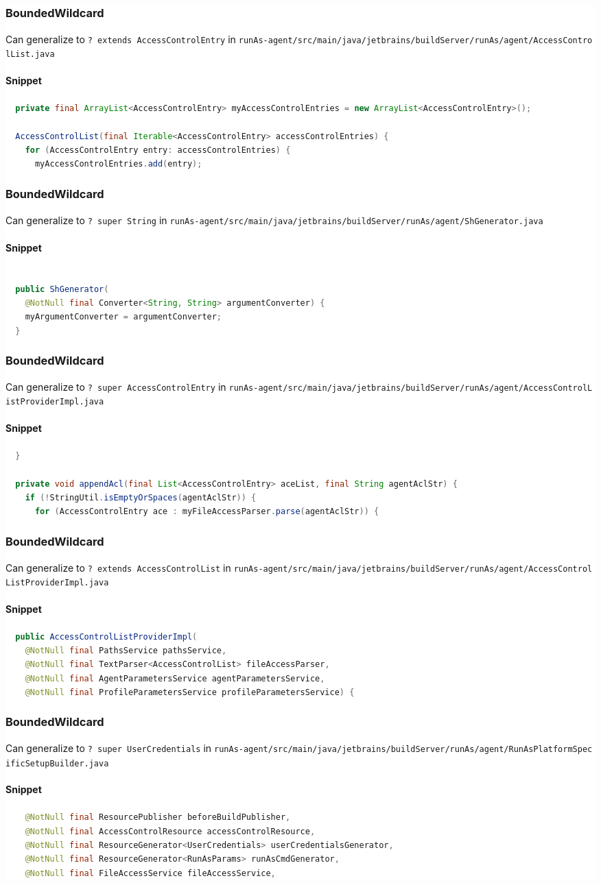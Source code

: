 ### BoundedWildcard
Can generalize to `? extends AccessControlEntry`
in `runAs-agent/src/main/java/jetbrains/buildServer/runAs/agent/AccessControlList.java`
#### Snippet
```java
  private final ArrayList<AccessControlEntry> myAccessControlEntries = new ArrayList<AccessControlEntry>();

  AccessControlList(final Iterable<AccessControlEntry> accessControlEntries) {
    for (AccessControlEntry entry: accessControlEntries) {
      myAccessControlEntries.add(entry);
```

### BoundedWildcard
Can generalize to `? super String`
in `runAs-agent/src/main/java/jetbrains/buildServer/runAs/agent/ShGenerator.java`
#### Snippet
```java

  public ShGenerator(
    @NotNull final Converter<String, String> argumentConverter) {
    myArgumentConverter = argumentConverter;
  }
```

### BoundedWildcard
Can generalize to `? super AccessControlEntry`
in `runAs-agent/src/main/java/jetbrains/buildServer/runAs/agent/AccessControlListProviderImpl.java`
#### Snippet
```java
  }

  private void appendAcl(final List<AccessControlEntry> aceList, final String agentAclStr) {
    if (!StringUtil.isEmptyOrSpaces(agentAclStr)) {
      for (AccessControlEntry ace : myFileAccessParser.parse(agentAclStr)) {
```

### BoundedWildcard
Can generalize to `? extends AccessControlList`
in `runAs-agent/src/main/java/jetbrains/buildServer/runAs/agent/AccessControlListProviderImpl.java`
#### Snippet
```java
  public AccessControlListProviderImpl(
    @NotNull final PathsService pathsService,
    @NotNull final TextParser<AccessControlList> fileAccessParser,
    @NotNull final AgentParametersService agentParametersService,
    @NotNull final ProfileParametersService profileParametersService) {
```

### BoundedWildcard
Can generalize to `? super UserCredentials`
in `runAs-agent/src/main/java/jetbrains/buildServer/runAs/agent/RunAsPlatformSpecificSetupBuilder.java`
#### Snippet
```java
    @NotNull final ResourcePublisher beforeBuildPublisher,
    @NotNull final AccessControlResource accessControlResource,
    @NotNull final ResourceGenerator<UserCredentials> userCredentialsGenerator,
    @NotNull final ResourceGenerator<RunAsParams> runAsCmdGenerator,
    @NotNull final FileAccessService fileAccessService,
```

